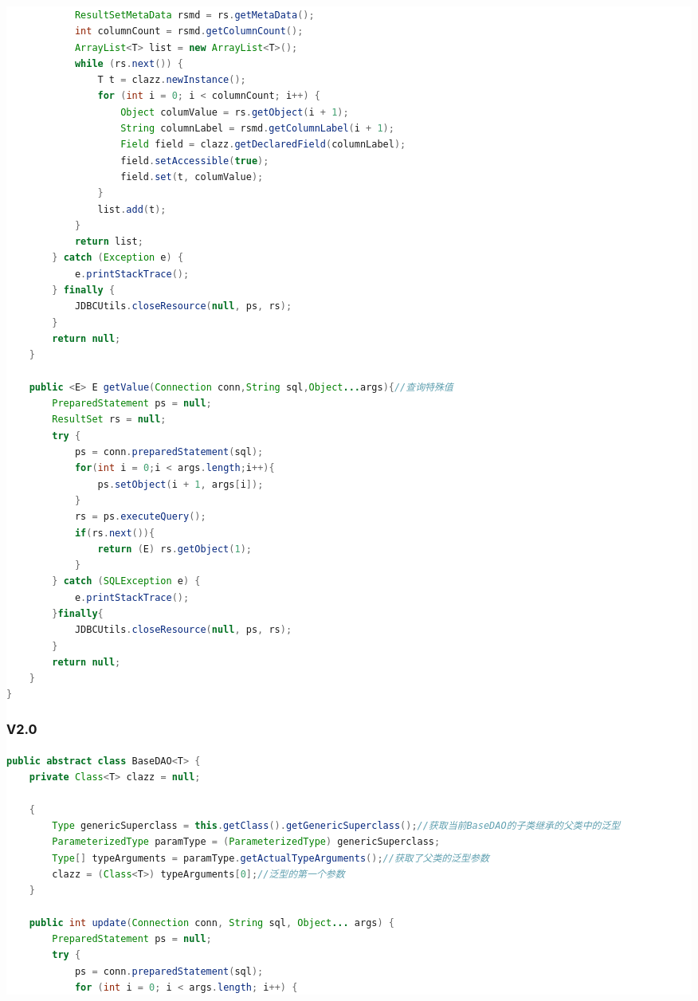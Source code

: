 ```java
			ResultSetMetaData rsmd = rs.getMetaData();
			int columnCount = rsmd.getColumnCount();
			ArrayList<T> list = new ArrayList<T>();
			while (rs.next()) {
				T t = clazz.newInstance();
				for (int i = 0; i < columnCount; i++) {
					Object columValue = rs.getObject(i + 1);
					String columnLabel = rsmd.getColumnLabel(i + 1);
					Field field = clazz.getDeclaredField(columnLabel);
					field.setAccessible(true);
					field.set(t, columValue);
				}
				list.add(t);
			}
			return list;
		} catch (Exception e) {
			e.printStackTrace();
		} finally {
			JDBCUtils.closeResource(null, ps, rs);
		}
		return null;
	}
    
	public <E> E getValue(Connection conn,String sql,Object...args){//查询特殊值
		PreparedStatement ps = null;
		ResultSet rs = null;
		try {
			ps = conn.preparedStatement(sql);
			for(int i = 0;i < args.length;i++){
				ps.setObject(i + 1, args[i]);
			}
			rs = ps.executeQuery();
			if(rs.next()){
				return (E) rs.getObject(1);
			}
		} catch (SQLException e) {
			e.printStackTrace();
		}finally{
			JDBCUtils.closeResource(null, ps, rs);
		}
		return null;
	}	
}
```

### V2.0

```java
public abstract class BaseDAO<T> {
	private Class<T> clazz = null;
    
    {
		Type genericSuperclass = this.getClass().getGenericSuperclass();//获取当前BaseDAO的子类继承的父类中的泛型
		ParameterizedType paramType = (ParameterizedType) genericSuperclass;
		Type[] typeArguments = paramType.getActualTypeArguments();//获取了父类的泛型参数
		clazz = (Class<T>) typeArguments[0];//泛型的第一个参数
	}
    
	public int update(Connection conn, String sql, Object... args) {
		PreparedStatement ps = null;
		try {
			ps = conn.preparedStatement(sql);
			for (int i = 0; i < args.length; i++) {
```